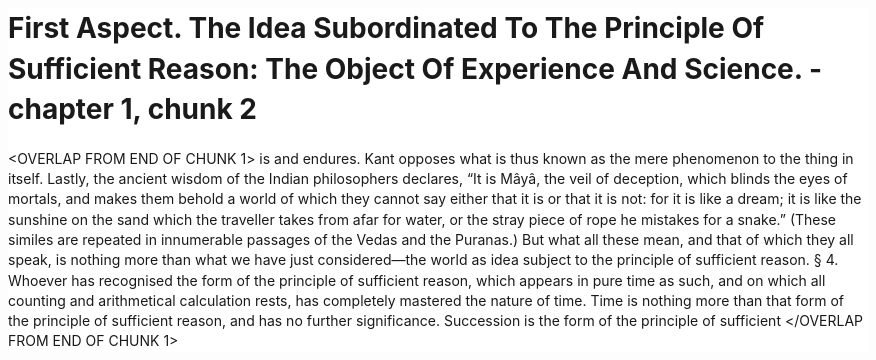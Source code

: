 # First Aspect. The Idea Subordinated To The Principle Of Sufficient Reason: The Object Of Experience And Science. - chapter 1, chunk 2

<OVERLAP FROM END OF CHUNK 1>
is and endures. Kant opposes what is thus known as the mere phenomenon to the thing in itself. Lastly, the ancient wisdom of the Indian philosophers declares, “It is Mâyâ, the veil of deception, which blinds the eyes of mortals, and makes them behold a world of which they cannot say either that it is or that it is not: for it is like a dream; it is like the sunshine on the sand which the traveller takes from afar for water, or the stray piece of rope he mistakes for a snake.” (These similes are repeated in innumerable passages of the Vedas and the Puranas.) But what all these mean, and that of which they all speak, is nothing more than what we have just considered—the world as idea subject to the principle of sufficient reason. § 4. Whoever has recognised the form of the principle of sufficient reason, which appears in pure time as such, and on which all counting and arithmetical calculation rests, has completely mastered the nature of time. Time is nothing more than that form of the principle of sufficient reason, and has no further significance. Succession is the form of the principle of sufficient
</OVERLAP FROM END OF CHUNK 1>
